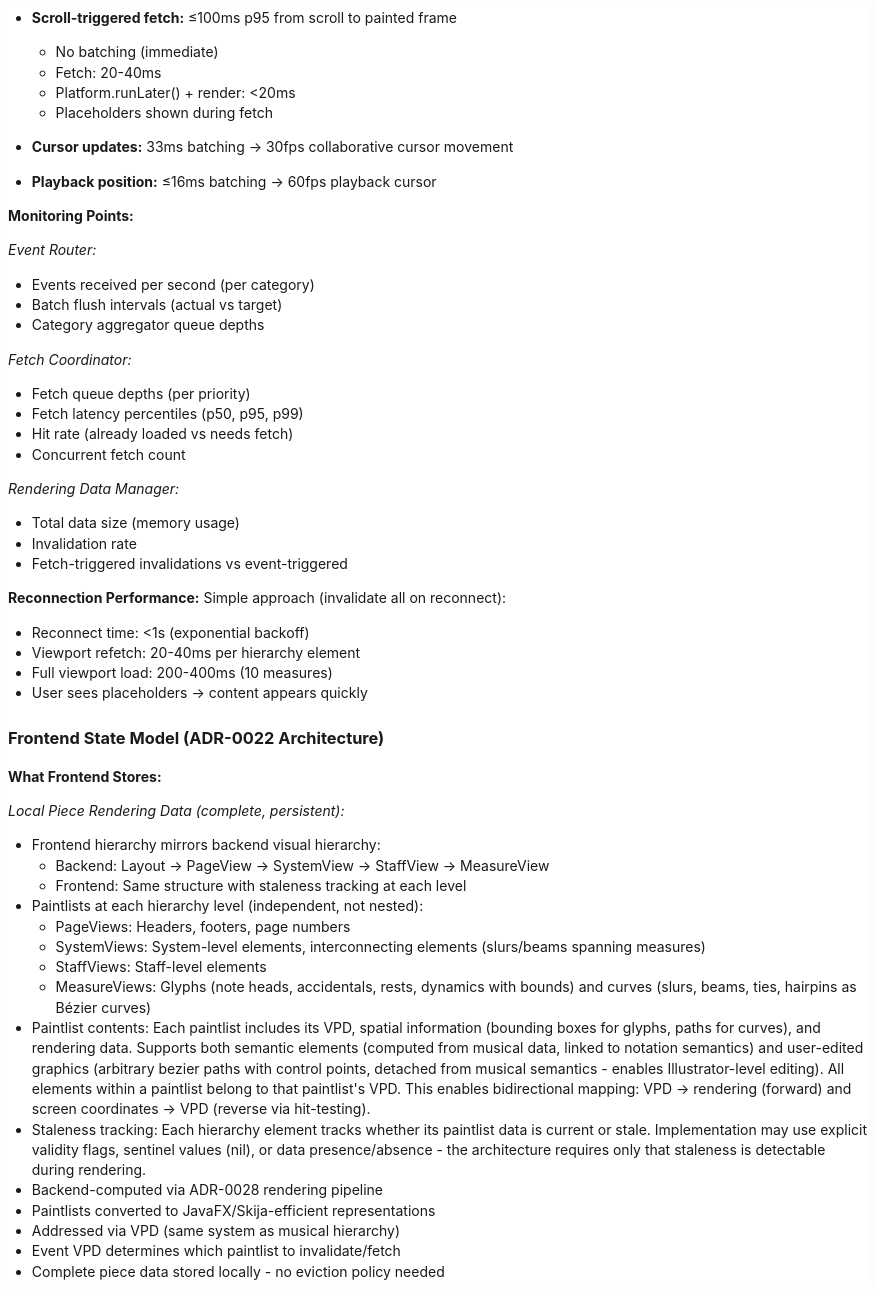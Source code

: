 - **Scroll-triggered fetch:** ≤100ms p95 from scroll to painted frame
  - No batching (immediate)
  - Fetch: 20-40ms
  - Platform.runLater() + render: <20ms
  - Placeholders shown during fetch

- **Cursor updates:** 33ms batching → 30fps collaborative cursor movement

- **Playback position:** ≤16ms batching → 60fps playback cursor

**Monitoring Points:**

*Event Router:*
- Events received per second (per category)
- Batch flush intervals (actual vs target)
- Category aggregator queue depths

*Fetch Coordinator:*
- Fetch queue depths (per priority)
- Fetch latency percentiles (p50, p95, p99)
- Hit rate (already loaded vs needs fetch)
- Concurrent fetch count

*Rendering Data Manager:*
- Total data size (memory usage)
- Invalidation rate
- Fetch-triggered invalidations vs event-triggered

**Reconnection Performance:** Simple approach (invalidate all on reconnect):
- Reconnect time: <1s (exponential backoff)
- Viewport refetch: 20-40ms per hierarchy element
- Full viewport load: 200-400ms (10 measures)
- User sees placeholders → content appears quickly

### Frontend State Model (ADR-0022 Architecture)

**What Frontend Stores:**

*Local Piece Rendering Data (complete, persistent):*
- Frontend hierarchy mirrors backend visual hierarchy:
  - Backend: Layout → PageView → SystemView → StaffView → MeasureView
  - Frontend: Same structure with staleness tracking at each level
- Paintlists at each hierarchy level (independent, not nested):
  - PageViews: Headers, footers, page numbers
  - SystemViews: System-level elements, interconnecting elements (slurs/beams spanning measures)
  - StaffViews: Staff-level elements
  - MeasureViews: Glyphs (note heads, accidentals, rests, dynamics with bounds) and curves (slurs, beams, ties, hairpins as Bézier curves)
- Paintlist contents: Each paintlist includes its VPD, spatial information (bounding boxes for glyphs, paths for curves), and rendering data. Supports both semantic elements (computed from musical data, linked to notation semantics) and user-edited graphics (arbitrary bezier paths with control points, detached from musical semantics - enables Illustrator-level editing). All elements within a paintlist belong to that paintlist's VPD. This enables bidirectional mapping: VPD → rendering (forward) and screen coordinates → VPD (reverse via hit-testing).
- Staleness tracking: Each hierarchy element tracks whether its paintlist data is current or stale. Implementation may use explicit validity flags, sentinel values (nil), or data presence/absence - the architecture requires only that staleness is detectable during rendering.
- Backend-computed via ADR-0028 rendering pipeline
- Paintlists converted to JavaFX/Skija-efficient representations
- Addressed via VPD (same system as musical hierarchy)
- Event VPD determines which paintlist to invalidate/fetch
- Complete piece data stored locally - no eviction policy needed
